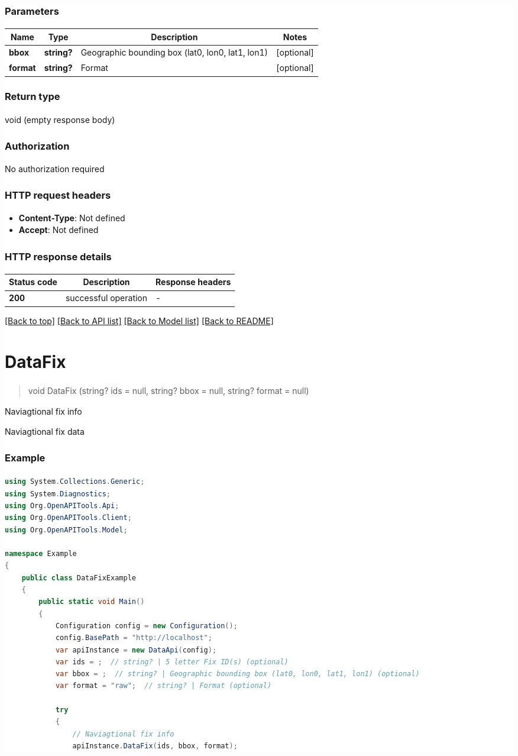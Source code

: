 ### Parameters

| Name | Type | Description | Notes |
|------|------|-------------|-------|
| **bbox** | **string?** | Geographic bounding box (lat0, lon0, lat1, lon1) | [optional]  |
| **format** | **string?** | Format | [optional]  |

### Return type

void (empty response body)

### Authorization

No authorization required

### HTTP request headers

 - **Content-Type**: Not defined
 - **Accept**: Not defined


### HTTP response details
| Status code | Description | Response headers |
|-------------|-------------|------------------|
| **200** | successful operation |  -  |

[[Back to top]](#) [[Back to API list]](../README.md#documentation-for-api-endpoints) [[Back to Model list]](../README.md#documentation-for-models) [[Back to README]](../README.md)

<a id="datafix"></a>
# **DataFix**
> void DataFix (string? ids = null, string? bbox = null, string? format = null)

Naviagtional fix info

Naviagtional fix data

### Example
```csharp
using System.Collections.Generic;
using System.Diagnostics;
using Org.OpenAPITools.Api;
using Org.OpenAPITools.Client;
using Org.OpenAPITools.Model;

namespace Example
{
    public class DataFixExample
    {
        public static void Main()
        {
            Configuration config = new Configuration();
            config.BasePath = "http://localhost";
            var apiInstance = new DataApi(config);
            var ids = ;  // string? | 5 letter Fix ID(s) (optional) 
            var bbox = ;  // string? | Geographic bounding box (lat0, lon0, lat1, lon1) (optional) 
            var format = "raw";  // string? | Format (optional) 

            try
            {
                // Naviagtional fix info
                apiInstance.DataFix(ids, bbox, format);
```